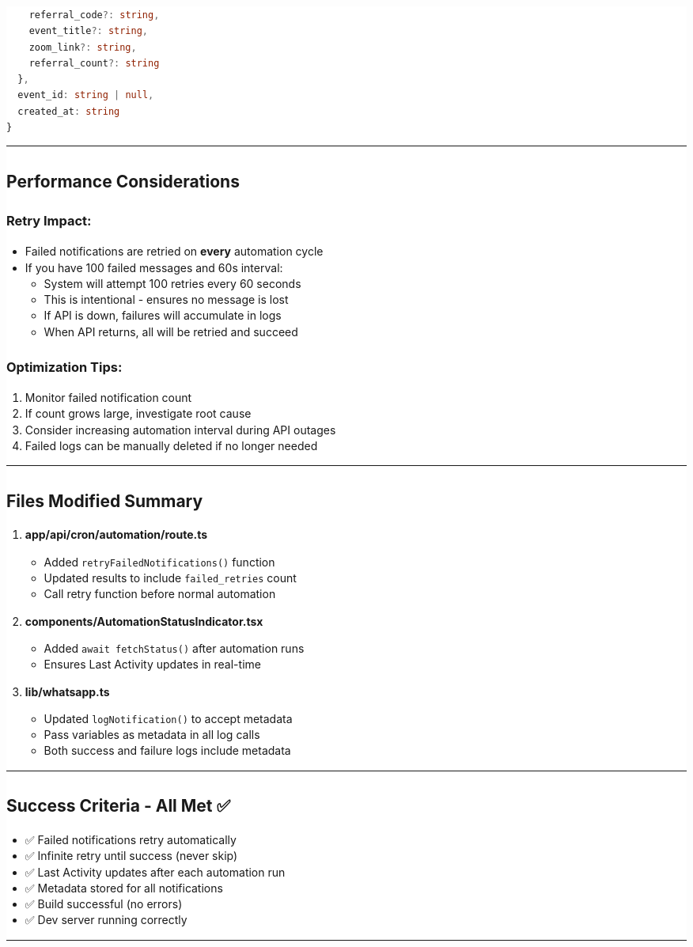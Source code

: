 ```typescript
    referral_code?: string,
    event_title?: string,
    zoom_link?: string,
    referral_count?: string
  },
  event_id: string | null,
  created_at: string
}
```

---

## Performance Considerations

### Retry Impact:
- Failed notifications are retried on **every** automation cycle
- If you have 100 failed messages and 60s interval:
  - System will attempt 100 retries every 60 seconds
  - This is intentional - ensures no message is lost
  - If API is down, failures will accumulate in logs
  - When API returns, all will be retried and succeed

### Optimization Tips:
1. Monitor failed notification count
2. If count grows large, investigate root cause
3. Consider increasing automation interval during API outages
4. Failed logs can be manually deleted if no longer needed

---

## Files Modified Summary

1. **app/api/cron/automation/route.ts**
   - Added `retryFailedNotifications()` function
   - Updated results to include `failed_retries` count
   - Call retry function before normal automation

2. **components/AutomationStatusIndicator.tsx**
   - Added `await fetchStatus()` after automation runs
   - Ensures Last Activity updates in real-time

3. **lib/whatsapp.ts**
   - Updated `logNotification()` to accept metadata
   - Pass variables as metadata in all log calls
   - Both success and failure logs include metadata

---

## Success Criteria - All Met ✅

- ✅ Failed notifications retry automatically
- ✅ Infinite retry until success (never skip)
- ✅ Last Activity updates after each automation run
- ✅ Metadata stored for all notifications
- ✅ Build successful (no errors)
- ✅ Dev server running correctly

---